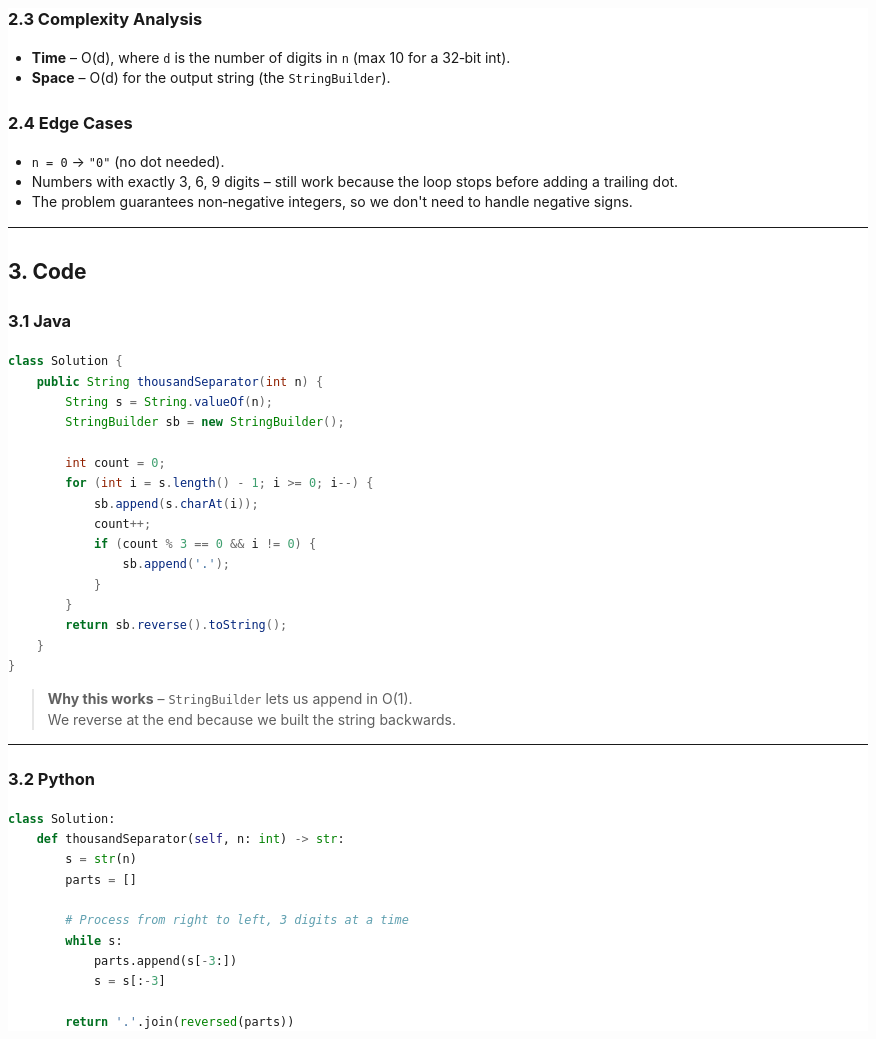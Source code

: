 ### 2.3 Complexity Analysis  
* **Time** – O(d), where `d` is the number of digits in `n` (max 10 for a 32‑bit int).  
* **Space** – O(d) for the output string (the `StringBuilder`).

### 2.4 Edge Cases  
* `n = 0` → `"0"` (no dot needed).  
* Numbers with exactly 3, 6, 9 digits – still work because the loop stops before adding a trailing dot.  
* The problem guarantees non‑negative integers, so we don't need to handle negative signs.

---

## 3. Code

### 3.1 Java

```java
class Solution {
    public String thousandSeparator(int n) {
        String s = String.valueOf(n);
        StringBuilder sb = new StringBuilder();

        int count = 0;
        for (int i = s.length() - 1; i >= 0; i--) {
            sb.append(s.charAt(i));
            count++;
            if (count % 3 == 0 && i != 0) {
                sb.append('.');
            }
        }
        return sb.reverse().toString();
    }
}
```

> **Why this works** – `StringBuilder` lets us append in O(1).  
> We reverse at the end because we built the string backwards.

---

### 3.2 Python

```python
class Solution:
    def thousandSeparator(self, n: int) -> str:
        s = str(n)
        parts = []

        # Process from right to left, 3 digits at a time
        while s:
            parts.append(s[-3:])
            s = s[:-3]

        return '.'.join(reversed(parts))
```
